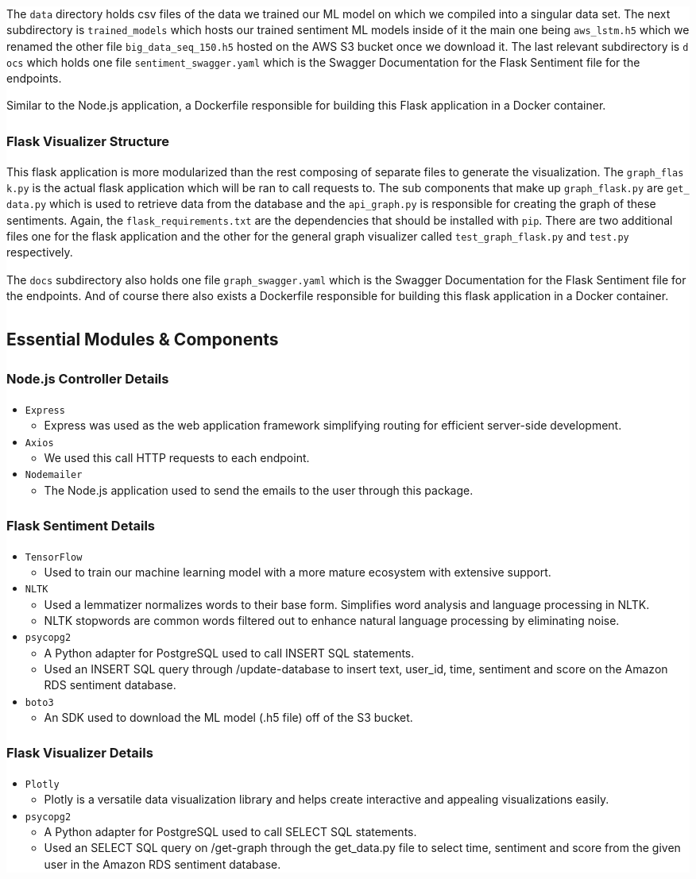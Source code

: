 The `data` directory holds csv files of the data we trained our ML model on which we compiled into a singular data set. The next subdirectory is `trained_models` which hosts our trained sentiment ML models inside of it the main one being `aws_lstm.h5` which we renamed the other file `big_data_seq_150.h5` hosted on the AWS S3 bucket once we download it. The last relevant subdirectory is `docs` which holds one file `sentiment_swagger.yaml` which is the Swagger Documentation for the Flask Sentiment file for the endpoints.

Similar to the Node.js application, a Dockerfile responsible for building this Flask application in a Docker container.

### Flask Visualizer Structure
This flask application is more modularized than the rest composing of separate files to generate the visualization. The `graph_flask.py` is the actual flask application which will be ran to call requests to. The sub components that make up `graph_flask.py` are `get_data.py` which is used to retrieve data from the database and the `api_graph.py` is responsible for creating the graph of these sentiments. Again, the `flask_requirements.txt` are the dependencies that should be installed with `pip`. There are two additional files one for the flask application and the other for the general graph visualizer called `test_graph_flask.py` and `test.py` respectively. 

The `docs` subdirectory also holds one file `graph_swagger.yaml` which is the Swagger Documentation for the Flask Sentiment file for the endpoints. And of course there also exists a Dockerfile responsible for building this flask application in a Docker container.

## Essential Modules & Components

### Node.js Controller Details
* `Express`
  * Express was used as the web application framework simplifying routing for efficient server-side development.
* `Axios`
  * We used this call HTTP requests to each endpoint.
* `Nodemailer`
  * The Node.js application used to send the emails to the user through this package.

### Flask Sentiment Details
* `TensorFlow`
  * Used to train our machine learning model with a more mature ecosystem with extensive support.
* `NLTK`
  * Used a lemmatizer normalizes words to their base form. Simplifies word analysis and language processing in NLTK.
  * NLTK stopwords are common words filtered out to enhance natural language processing by eliminating noise.
* `psycopg2`
  * A Python adapter for PostgreSQL used to call INSERT SQL statements.
  * Used an INSERT SQL query through /update-database to insert text, user_id, time, sentiment and score on the Amazon RDS sentiment database.
* `boto3`
  * An SDK used to download the ML model (.h5 file) off of the S3 bucket.
  
### Flask Visualizer Details
* `Plotly`
  * Plotly is a versatile data visualization library and helps create interactive and appealing visualizations easily.
* `psycopg2`
  * A Python adapter for PostgreSQL used to call SELECT SQL statements.
  * Used an SELECT SQL query on /get-graph through the get_data.py file to select time, sentiment and score from the given user in the Amazon RDS sentiment database.
